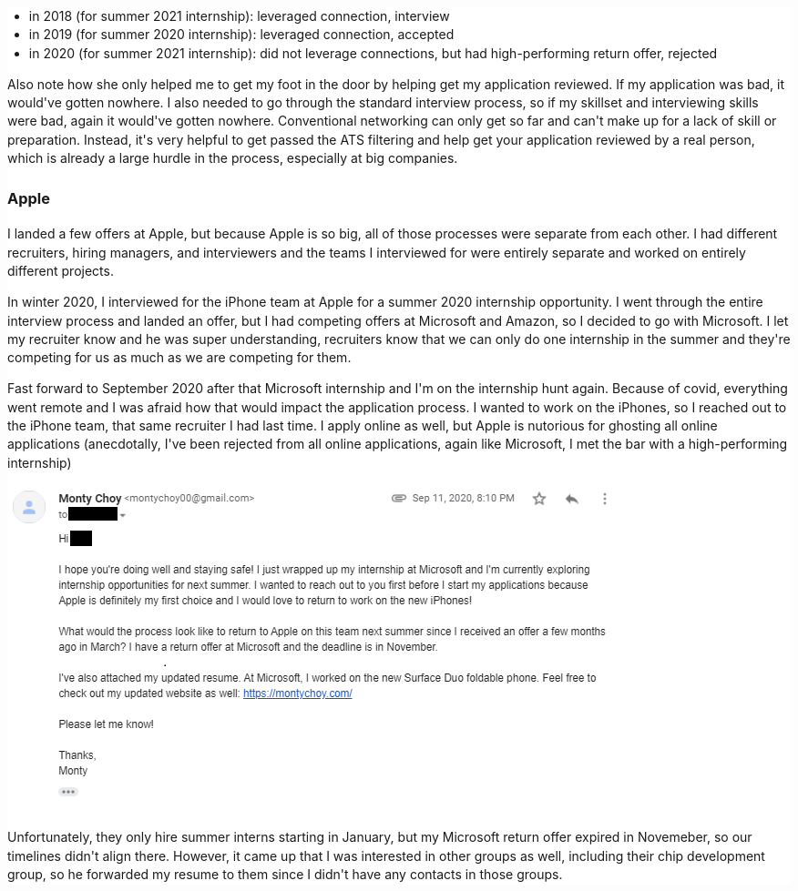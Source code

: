 - in 2018 (for summer 2021 internship): leveraged connection, interview
- in 2019 (for summer 2020 internship): leveraged connection, accepted
- in 2020 (for summer 2021 internship): did not leverage connections, but had high-performing return offer, rejected

Also note how she only helped me to get my foot in the door by helping get my application reviewed. If my application was bad, it would've gotten nowhere. I also needed to go through the standard interview process, so if my skillset and interviewing skills were bad, again it would've gotten nowhere. Conventional networking can only get so far and can't make up for a lack of skill or preparation. Instead, it's very helpful to get passed the ATS filtering and help get your application reviewed by a real person, which is already a large hurdle in the process, especially at big companies. 

### Apple

I landed a few offers at Apple, but because Apple is so big, all of those processes were separate from each other. I had different recruiters, hiring managers, and interviewers and the teams I interviewed for were entirely separate and worked on entirely different projects. 

In winter 2020, I interviewed for the iPhone team at Apple for a summer 2020 internship opportunity. I went through the entire interview process and landed an offer, but I had competing offers at Microsoft and Amazon, so I decided to go with Microsoft. I let my recruiter know and he was super understanding, recruiters know that we can only do one internship in the summer and they're competing for us as much as we are competing for them. 

Fast forward to September 2020 after that Microsoft internship and I'm on the internship hunt again. Because of covid, everything went remote and I was afraid how that would impact the application process. I wanted to work on the iPhones, so I reached out to the iPhone team, that same recruiter I had last time. I apply online as well, but Apple is nutorious for ghosting all online applications (anecdotally, I've been rejected from all online applications, again like Microsoft, I met the bar with a high-performing internship)

![apple_recruiter_email_1](images/apple_recruiter_email_1.png)

Unfortunately, they only hire summer interns starting in January, but my Microsoft return offer expired in Novemeber, so our timelines didn't align there. However, it came up that I was interested in other groups as well, including their chip development group, so he forwarded my resume to them since I didn't have any contacts in those groups. 
